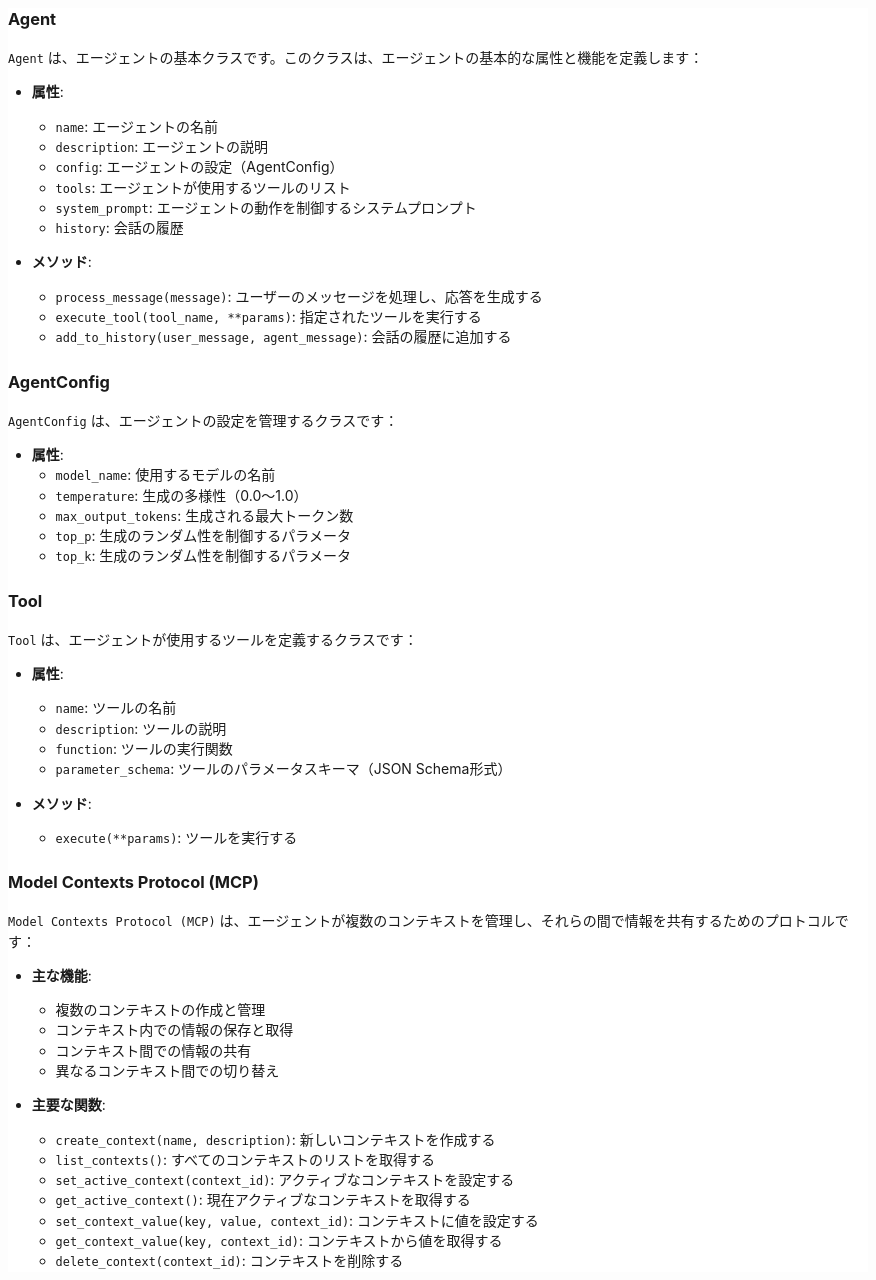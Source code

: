 ### Agent

`Agent` は、エージェントの基本クラスです。このクラスは、エージェントの基本的な属性と機能を定義します：

- **属性**:
  - `name`: エージェントの名前
  - `description`: エージェントの説明
  - `config`: エージェントの設定（AgentConfig）
  - `tools`: エージェントが使用するツールのリスト
  - `system_prompt`: エージェントの動作を制御するシステムプロンプト
  - `history`: 会話の履歴

- **メソッド**:
  - `process_message(message)`: ユーザーのメッセージを処理し、応答を生成する
  - `execute_tool(tool_name, **params)`: 指定されたツールを実行する
  - `add_to_history(user_message, agent_message)`: 会話の履歴に追加する

### AgentConfig

`AgentConfig` は、エージェントの設定を管理するクラスです：

- **属性**:
  - `model_name`: 使用するモデルの名前
  - `temperature`: 生成の多様性（0.0〜1.0）
  - `max_output_tokens`: 生成される最大トークン数
  - `top_p`: 生成のランダム性を制御するパラメータ
  - `top_k`: 生成のランダム性を制御するパラメータ

### Tool

`Tool` は、エージェントが使用するツールを定義するクラスです：

- **属性**:
  - `name`: ツールの名前
  - `description`: ツールの説明
  - `function`: ツールの実行関数
  - `parameter_schema`: ツールのパラメータスキーマ（JSON Schema形式）

- **メソッド**:
  - `execute(**params)`: ツールを実行する

### Model Contexts Protocol (MCP)

`Model Contexts Protocol (MCP)` は、エージェントが複数のコンテキストを管理し、それらの間で情報を共有するためのプロトコルです：

- **主な機能**:
  - 複数のコンテキストの作成と管理
  - コンテキスト内での情報の保存と取得
  - コンテキスト間での情報の共有
  - 異なるコンテキスト間での切り替え

- **主要な関数**:
  - `create_context(name, description)`: 新しいコンテキストを作成する
  - `list_contexts()`: すべてのコンテキストのリストを取得する
  - `set_active_context(context_id)`: アクティブなコンテキストを設定する
  - `get_active_context()`: 現在アクティブなコンテキストを取得する
  - `set_context_value(key, value, context_id)`: コンテキストに値を設定する
  - `get_context_value(key, context_id)`: コンテキストから値を取得する
  - `delete_context(context_id)`: コンテキストを削除する

